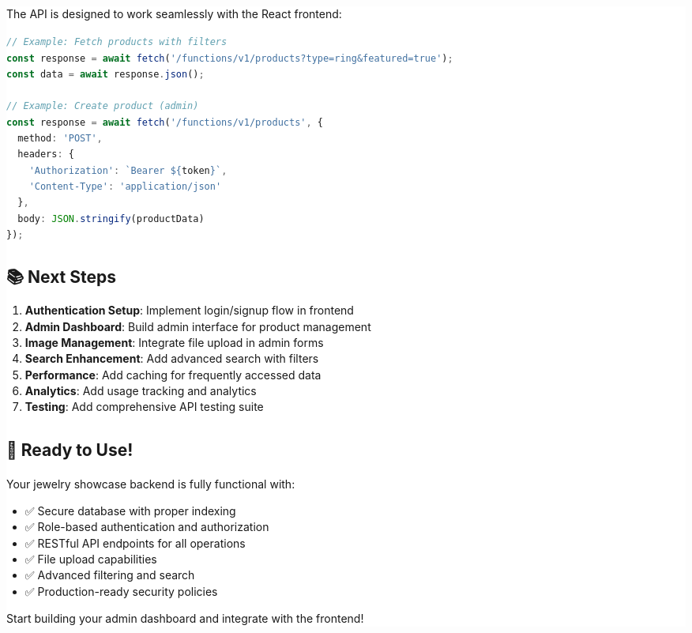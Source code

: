 The API is designed to work seamlessly with the React frontend:

```typescript
// Example: Fetch products with filters
const response = await fetch('/functions/v1/products?type=ring&featured=true');
const data = await response.json();

// Example: Create product (admin)
const response = await fetch('/functions/v1/products', {
  method: 'POST',
  headers: {
    'Authorization': `Bearer ${token}`,
    'Content-Type': 'application/json'
  },
  body: JSON.stringify(productData)
});
```

## 📚 Next Steps

1. **Authentication Setup**: Implement login/signup flow in frontend
2. **Admin Dashboard**: Build admin interface for product management
3. **Image Management**: Integrate file upload in admin forms
4. **Search Enhancement**: Add advanced search with filters
5. **Performance**: Add caching for frequently accessed data
6. **Analytics**: Add usage tracking and analytics
7. **Testing**: Add comprehensive API testing suite

## 🎉 Ready to Use!

Your jewelry showcase backend is fully functional with:
- ✅ Secure database with proper indexing
- ✅ Role-based authentication and authorization  
- ✅ RESTful API endpoints for all operations
- ✅ File upload capabilities
- ✅ Advanced filtering and search
- ✅ Production-ready security policies

Start building your admin dashboard and integrate with the frontend!